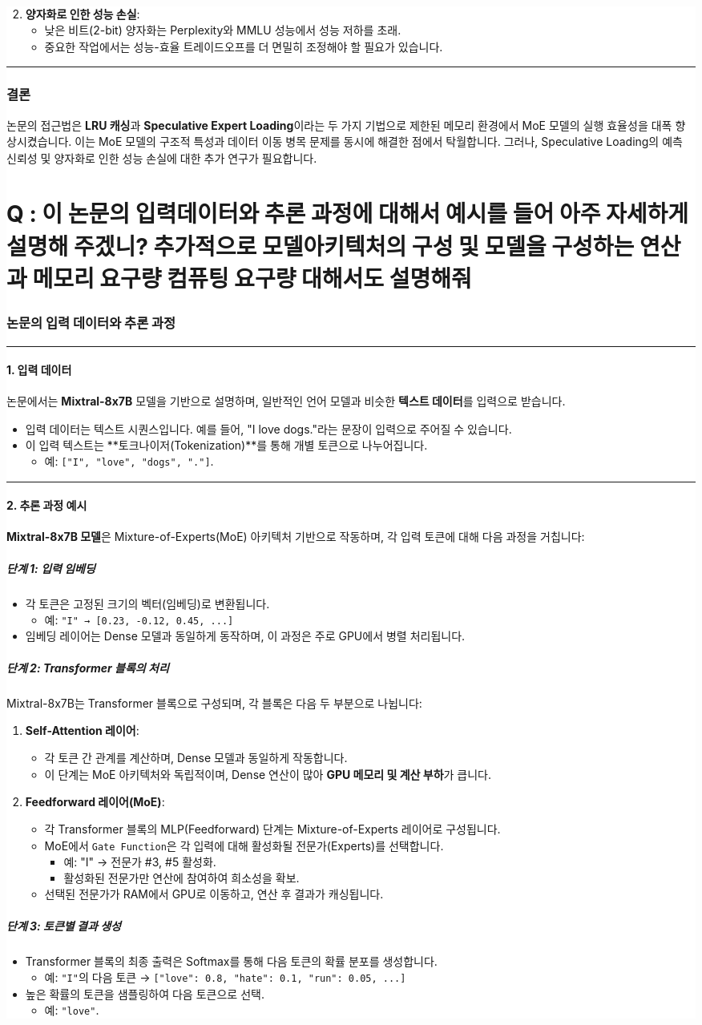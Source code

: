 2. **양자화로 인한 성능 손실**:
   - 낮은 비트(2-bit) 양자화는 Perplexity와 MMLU 성능에서 성능 저하를 초래.
   - 중요한 작업에서는 성능-효율 트레이드오프를 더 면밀히 조정해야 할 필요가 있습니다.

---

### 결론
논문의 접근법은 **LRU 캐싱**과 **Speculative Expert Loading**이라는 두 가지 기법으로 제한된 메모리 환경에서 MoE 모델의 실행 효율성을 대폭 향상시켰습니다. 이는 MoE 모델의 구조적 특성과 데이터 이동 병목 문제를 동시에 해결한 점에서 탁월합니다. 그러나, Speculative Loading의 예측 신뢰성 및 양자화로 인한 성능 손실에 대한 추가 연구가 필요합니다.



# Q : 이 논문의 입력데이터와 추론 과정에 대해서 예시를 들어 아주 자세하게 설명해 주겠니? 추가적으로 모델아키텍처의 구성 및 모델을 구성하는 연산과 메모리 요구량 컴퓨팅 요구량 대해서도 설명해줘



### 논문의 입력 데이터와 추론 과정

---

#### **1. 입력 데이터**
논문에서는 **Mixtral-8x7B** 모델을 기반으로 설명하며, 일반적인 언어 모델과 비슷한 **텍스트 데이터**를 입력으로 받습니다.
- 입력 데이터는 텍스트 시퀀스입니다. 예를 들어, "I love dogs."라는 문장이 입력으로 주어질 수 있습니다.
- 이 입력 텍스트는 **토크나이저(Tokenization)**를 통해 개별 토큰으로 나누어집니다.
  - 예: `["I", "love", "dogs", "."]`.

---

#### **2. 추론 과정 예시**
**Mixtral-8x7B 모델**은 Mixture-of-Experts(MoE) 아키텍처 기반으로 작동하며, 각 입력 토큰에 대해 다음 과정을 거칩니다:

##### 단계 1: **입력 임베딩**
- 각 토큰은 고정된 크기의 벡터(임베딩)로 변환됩니다.
  - 예: `"I" → [0.23, -0.12, 0.45, ...]`
- 임베딩 레이어는 Dense 모델과 동일하게 동작하며, 이 과정은 주로 GPU에서 병렬 처리됩니다.

##### 단계 2: **Transformer 블록의 처리**
Mixtral-8x7B는 Transformer 블록으로 구성되며, 각 블록은 다음 두 부분으로 나뉩니다:
1. **Self-Attention 레이어**:
   - 각 토큰 간 관계를 계산하며, Dense 모델과 동일하게 작동합니다.
   - 이 단계는 MoE 아키텍처와 독립적이며, Dense 연산이 많아 **GPU 메모리 및 계산 부하**가 큽니다.
   
2. **Feedforward 레이어(MoE)**:
   - 각 Transformer 블록의 MLP(Feedforward) 단계는 Mixture-of-Experts 레이어로 구성됩니다.
   - MoE에서 `Gate Function`은 각 입력에 대해 활성화될 전문가(Experts)를 선택합니다.
     - 예: "I" → 전문가 #3, #5 활성화.
     - 활성화된 전문가만 연산에 참여하여 희소성을 확보.
   - 선택된 전문가가 RAM에서 GPU로 이동하고, 연산 후 결과가 캐싱됩니다.

##### 단계 3: **토큰별 결과 생성**
- Transformer 블록의 최종 출력은 Softmax를 통해 다음 토큰의 확률 분포를 생성합니다.
  - 예: `"I"`의 다음 토큰 → `["love": 0.8, "hate": 0.1, "run": 0.05, ...]`
- 높은 확률의 토큰을 샘플링하여 다음 토큰으로 선택.
  - 예: `"love"`.
